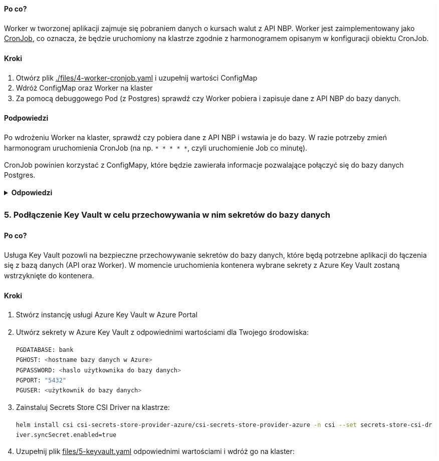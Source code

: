 #### Po co?

Worker w tworzonej aplikacji zajmuje się pobraniem danych o kursach walut z API NBP. Worker jest zaimplementowany jako [CronJob](https://kubernetes.io/docs/concepts/workloads/controllers/cron-jobs/), co oznacza, że będzie uruchomiony na klastrze zgodnie z harmonogramem opisanym w konfiguracji obiektu CronJob.

#### Kroki

1. Otwórz plik [./files/4-worker-cronjob.yaml](./files/4-worker-cronjob.yaml) i uzupełnij wartości ConfigMap
1. Wdróż ConfigMap oraz Worker na klaster
1. Za pomocą debuggowego Pod (z Postgres) sprawdź czy Worker pobiera i zapisuje dane z API NBP do bazy danych.

#### Podpowiedzi

Po wdrożeniu Worker na klaster, sprawdź czy pobiera dane z API NBP i wstawia je do bazy. W razie potrzeby zmień harmonogram uruchomienia CronJob (na np. `* * * * *`, czyli uruchomienie Job co minutę).

CronJob powinien korzystać z ConfigMapy, które będzie zawierała informacje pozwalające połączyć się do bazy danych Postgres.

<details><summary><b>Odpowiedzi</b></summary></details>

### 5. Podłączenie Key Vault w celu przechowywania w nim sekretów do bazy danych

#### Po co?

Usługa Key Vault pozowli na bezpieczne przechowywanie sekretów do bazy danych, które będą potrzebne aplikacji do łączenia się z bazą danych (API oraz Worker). W momencie uruchomienia kontenera wybrane sekrety z Azure Key Vault zostaną wstrzyknięte do kontenera.

#### Kroki

1. Stwórz instancję usługi Azure Key Vault w Azure Portal
1. Utwórz sekrety w Azure Key Vault z odpowiednimi wartościami dla Twojego środowiska:

    ```bash
    PGDATABASE: bank
    PGHOST: <hostname bazy danych w Azure>
    PGPASSWORD: <haslo użytkownika do bazy danych>
    PGPORT: "5432"
    PGUSER: <użytkownik do bazy danych>
    ```

1. Zainstaluj Secrets Store CSI Driver na klastrze:

    ```bash
    helm install csi csi-secrets-store-provider-azure/csi-secrets-store-provider-azure -n csi --set secrets-store-csi-driver.syncSecret.enabled=true
    ```

1. Uzupełnij plik [files/5-keyvault.yaml](files/5-keyvault.yaml) odpowiednimi wartościami i wdróż go na klaster:
